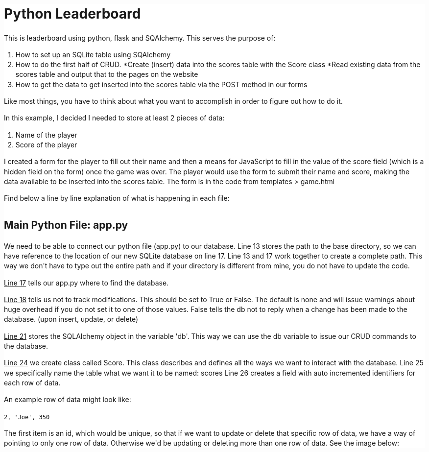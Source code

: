 # Python Leaderboard
 
This is leaderboard using python, flask and SQAlchemy. This serves the purpose of:
1. How to set up an SQLite table using SQAlchemy
2. How to do the first half of CRUD.
	*Create (insert) data into the scores table with the Score class
	*Read existing data from the scores table and output that to the pages on the website
3. How to get the data to get inserted into the scores table via the POST method in our forms

Like most things, you have to think about what you want to accomplish in order to figure out how to do it. 

In this example, I decided I needed to store at least 2 pieces of data: 
1. Name of the player
2. Score of the player

I created a form for the player to fill out their name and then a means for JavaScript to fill in the value of the score field (which is a hidden field on the form) once the game was over. The player would use the form to submit their name and score, making the data available to be inserted into the scores table. The form is in the code from templates > game.html

Find below a line by line explanation of what is happening in each file:

## Main Python File: app.py 

We need to be able to connect our python file (app.py) to our database. Line 13 stores the path to the base directory, so we can have reference to the location of our new SQLite database on line 17. Line 13 and 17 work together to create a complete path. This way we don't have to type out the entire path and if your directory is different from mine, you do not have to update the code.

[Line 17](https://github.com/TrishZwei/python-leaderboard/blob/0c9aa2ba7d34e28f6db863afd8eb376c1236a145/app.py#L17) tells our app.py where to find the database.

[Line 18](https://github.com/TrishZwei/python-leaderboard/blob/51d1caf46675054f86064987aaa714f8e4045ae7/app.py#L18) tells us not to track modifications. This should be set to True or False. The default is none and will issue warnings about huge overhead if you do not set it to one of those values. False tells the db not to reply when a change has been made to the database. (upon insert, update, or delete)

[Line 21](https://github.com/TrishZwei/python-leaderboard/blob/51d1caf46675054f86064987aaa714f8e4045ae7/app.py#L21) stores the SQLAlchemy object in the variable 'db'. This way we can use the db variable to issue our CRUD commands to the database.


[Line 24](https://github.com/TrishZwei/python-leaderboard/blob/51d1caf46675054f86064987aaa714f8e4045ae7/app.py#L24-L26) we create class called Score. This class describes and defines all the ways we want to interact with the database.
Line 25 we specifically name the table what we want it to be named: scores
Line 26 creates a field with auto incremented identifiers for each row of data. 

An example row of data might look like:
```
2, 'Joe', 350

```
The first item is an id, which would be unique, so that if we want to update or delete that specific row of data, we have a way of pointing to only one row of data. Otherwise we'd be updating or deleting more than one row of data. See the image below:
